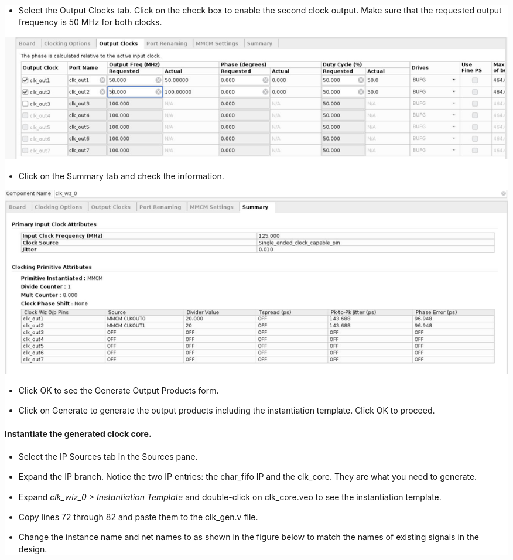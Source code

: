 * Select the Output Clocks tab. Click on the check box to enable the second clock output. Make sure that the requested output frequency is 50 MHz for both clocks.

<div align=center><img src="imgs/3_3.png" alt="drawing" width="1000"/></div>

* Click on the Summary tab and check the information.

<div align=center><img src="imgs/3_4.png" alt="drawing" width="1000"/></div>

* Click OK to see the Generate Output Products form.

* Click on Generate to generate the output products including the instantiation template. Click OK to proceed.

#### Instantiate the generated clock core.

* Select the IP Sources tab in the Sources pane.

* Expand the IP branch. Notice the two IP entries: the char_fifo IP and the clk_core. They are what you need to generate.

* Expand *clk_wiz_0 > Instantiation Template* and double-click on clk_core.veo to see the instantiation template.

* Copy lines 72 through 82 and paste them to the clk_gen.v file.

* Change the instance name and net names to as shown in the figure below to match the names of existing signals in the design.
